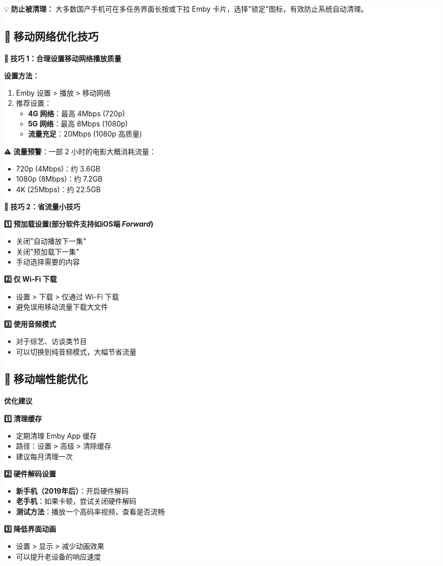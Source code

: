 💡 **防止被清理：** 大多数国产手机可在多任务界面长按或下拉 Emby 卡片，选择"锁定"图标，有效防止系统自动清理。

## 📡 移动网络优化技巧

**🚀 技巧 1：合理设置移动网络播放质量**

**设置方法：**

1. Emby 设置 > 播放 > 移动网络
2. 推荐设置：
    - **4G 网络**：最高 4Mbps (720p)
    - **5G 网络**：最高 8Mbps (1080p)
    - **流量充足**：20Mbps (1080p 高质量)

⚠️ **流量预警**：一部 2 小时的电影大概消耗流量：

- 720p (4Mbps)：约 3.6GB
- 1080p (8Mbps)：约 7.2GB
- 4K (25Mbps)：约 22.5GB

**🚀 技巧 2：省流量小技巧**

**1️⃣ 预加载设置(部分软件支持如iOS端 *Forward*)**

- 关闭"自动播放下一集"
- 关闭"预加载下一集"
- 手动选择需要的内容

**2️⃣ 仅 Wi-Fi 下载**

- 设置 > 下载 > 仅通过 Wi-Fi 下载
- 避免误用移动流量下载大文件

**3️⃣ 使用音频模式**

- 对于综艺、访谈类节目
- 可以切换到纯音频模式，大幅节省流量

## 📲 移动端性能优化

**优化建议**

**1️⃣ 清理缓存**

- 定期清理 Emby App 缓存
- 路径：设置 > 高级 > 清除缓存
- 建议每月清理一次

**2️⃣ 硬件解码设置**

- **新手机（2019年后）**：开启硬件解码
- **老手机**：如果卡顿，尝试关闭硬件解码
- **测试方法**：播放一个高码率视频，查看是否流畅

**3️⃣ 降低界面动画**

- 设置 > 显示 > 减少动画效果
- 可以提升老设备的响应速度
